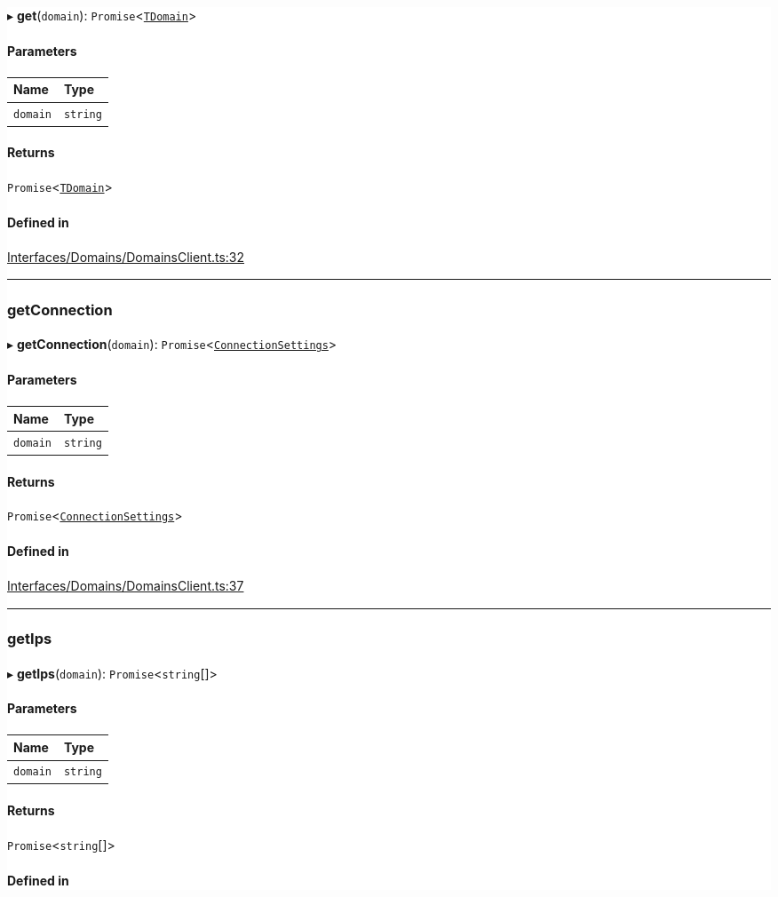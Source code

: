 ▸ **get**(`domain`): `Promise`<[`TDomain`](../modules.md#tdomain)\>

#### Parameters

| Name | Type |
| :------ | :------ |
| `domain` | `string` |

#### Returns

`Promise`<[`TDomain`](../modules.md#tdomain)\>

#### Defined in

[Interfaces/Domains/DomainsClient.ts:32](https://github.com/mailgun/mailgun.js/blob/c04a97a/lib/Interfaces/Domains/DomainsClient.ts#L32)

___

### getConnection

▸ **getConnection**(`domain`): `Promise`<[`ConnectionSettings`](../modules.md#connectionsettings)\>

#### Parameters

| Name | Type |
| :------ | :------ |
| `domain` | `string` |

#### Returns

`Promise`<[`ConnectionSettings`](../modules.md#connectionsettings)\>

#### Defined in

[Interfaces/Domains/DomainsClient.ts:37](https://github.com/mailgun/mailgun.js/blob/c04a97a/lib/Interfaces/Domains/DomainsClient.ts#L37)

___

### getIps

▸ **getIps**(`domain`): `Promise`<`string`[]\>

#### Parameters

| Name | Type |
| :------ | :------ |
| `domain` | `string` |

#### Returns

`Promise`<`string`[]\>

#### Defined in
